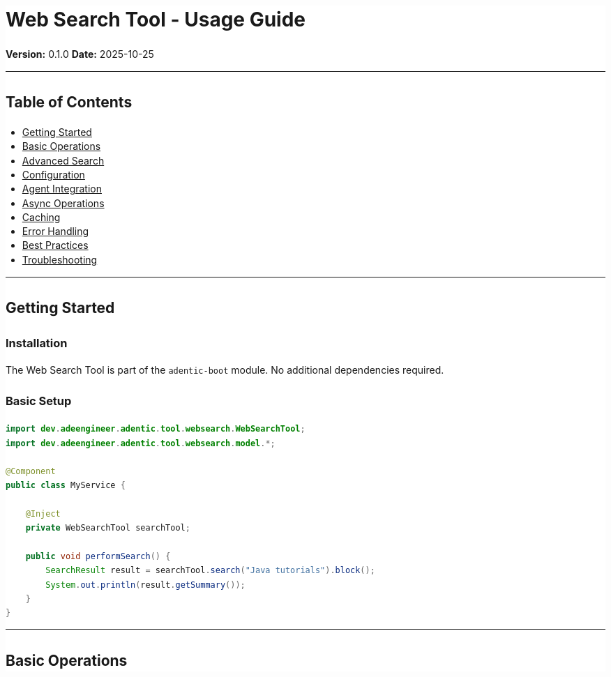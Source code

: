# Web Search Tool - Usage Guide

**Version:** 0.1.0
**Date:** 2025-10-25

---

## Table of Contents

- [Getting Started](#getting-started)
- [Basic Operations](#basic-operations)
- [Advanced Search](#advanced-search)
- [Configuration](#configuration)
- [Agent Integration](#agent-integration)
- [Async Operations](#async-operations)
- [Caching](#caching)
- [Error Handling](#error-handling)
- [Best Practices](#best-practices)
- [Troubleshooting](#troubleshooting)

---

## Getting Started

### Installation

The Web Search Tool is part of the `adentic-boot` module. No additional dependencies required.

### Basic Setup

```java
import dev.adeengineer.adentic.tool.websearch.WebSearchTool;
import dev.adeengineer.adentic.tool.websearch.model.*;

@Component
public class MyService {

    @Inject
    private WebSearchTool searchTool;

    public void performSearch() {
        SearchResult result = searchTool.search("Java tutorials").block();
        System.out.println(result.getSummary());
    }
}
```

---

## Basic Operations
